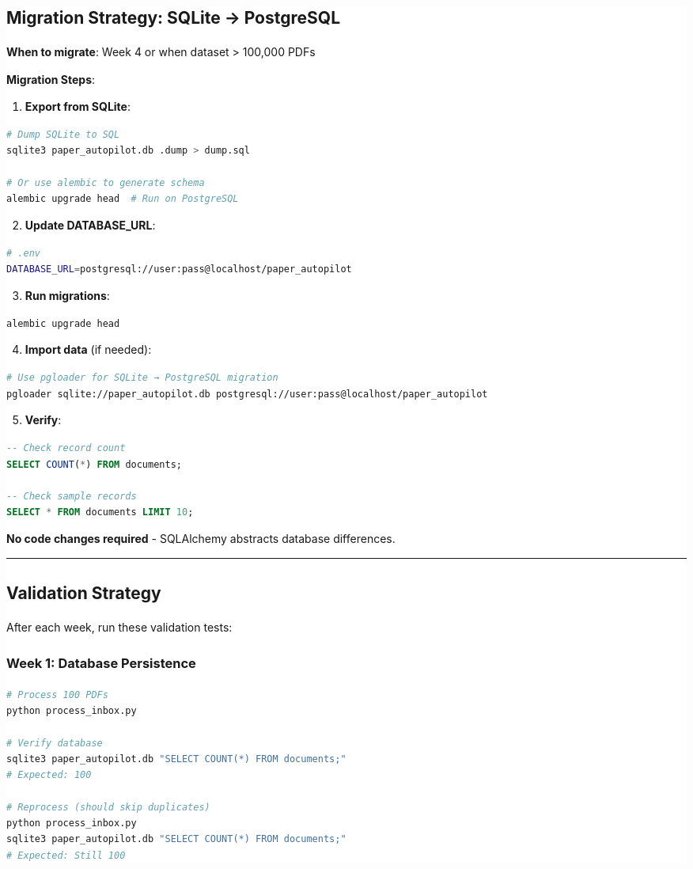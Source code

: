 
## Migration Strategy: SQLite → PostgreSQL

**When to migrate**: Week 4 or when dataset > 100,000 PDFs

**Migration Steps**:

1. **Export from SQLite**:
```bash
# Dump SQLite to SQL
sqlite3 paper_autopilot.db .dump > dump.sql

# Or use alembic to generate schema
alembic upgrade head  # Run on PostgreSQL
```

2. **Update DATABASE_URL**:
```bash
# .env
DATABASE_URL=postgresql://user:pass@localhost/paper_autopilot
```

3. **Run migrations**:
```bash
alembic upgrade head
```

4. **Import data** (if needed):
```bash
# Use pgloader for SQLite → PostgreSQL migration
pgloader sqlite://paper_autopilot.db postgresql://user:pass@localhost/paper_autopilot
```

5. **Verify**:
```sql
-- Check record count
SELECT COUNT(*) FROM documents;

-- Check sample records
SELECT * FROM documents LIMIT 10;
```

**No code changes required** - SQLAlchemy abstracts database differences.

---

## Validation Strategy

After each week, run these validation tests:

### Week 1: Database Persistence
```bash
# Process 100 PDFs
python process_inbox.py

# Verify database
sqlite3 paper_autopilot.db "SELECT COUNT(*) FROM documents;"
# Expected: 100

# Reprocess (should skip duplicates)
python process_inbox.py
sqlite3 paper_autopilot.db "SELECT COUNT(*) FROM documents;"
# Expected: Still 100
```
